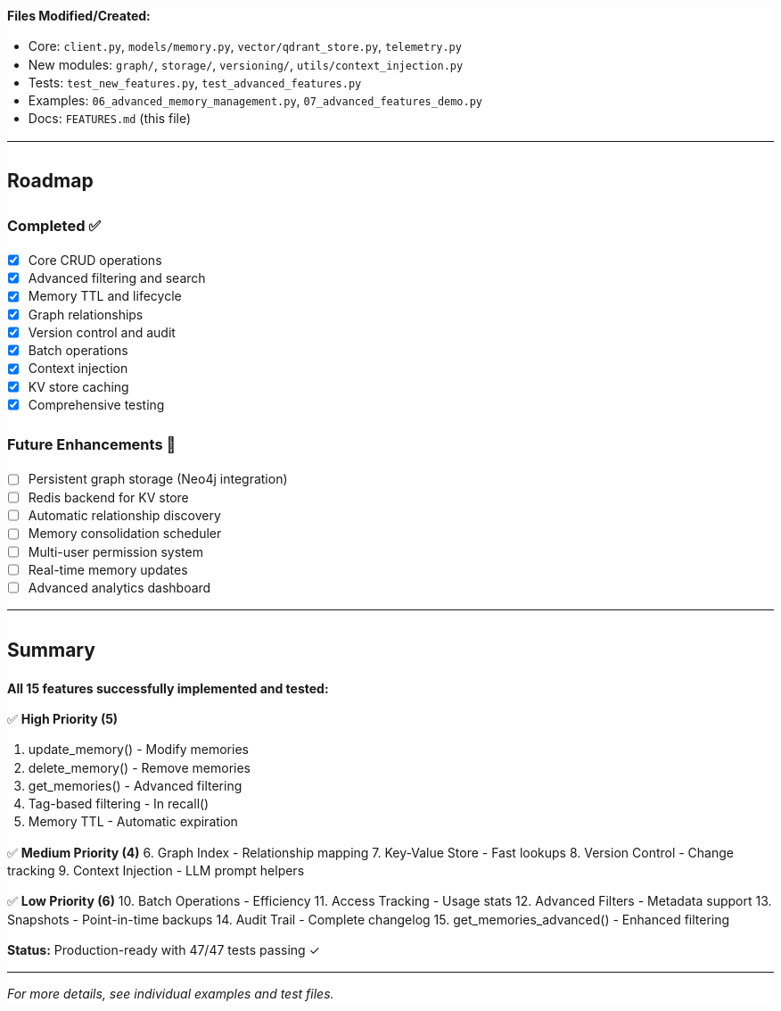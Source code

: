 **Files Modified/Created:**
- Core: `client.py`, `models/memory.py`, `vector/qdrant_store.py`, `telemetry.py`
- New modules: `graph/`, `storage/`, `versioning/`, `utils/context_injection.py`
- Tests: `test_new_features.py`, `test_advanced_features.py`
- Examples: `06_advanced_memory_management.py`, `07_advanced_features_demo.py`
- Docs: `FEATURES.md` (this file)

---

## Roadmap

### Completed ✅
- [x] Core CRUD operations
- [x] Advanced filtering and search
- [x] Memory TTL and lifecycle
- [x] Graph relationships
- [x] Version control and audit
- [x] Batch operations
- [x] Context injection
- [x] KV store caching
- [x] Comprehensive testing

### Future Enhancements 🚀
- [ ] Persistent graph storage (Neo4j integration)
- [ ] Redis backend for KV store
- [ ] Automatic relationship discovery
- [ ] Memory consolidation scheduler
- [ ] Multi-user permission system
- [ ] Real-time memory updates
- [ ] Advanced analytics dashboard

---

## Summary

**All 15 features successfully implemented and tested:**

✅ **High Priority (5)**
1. update_memory() - Modify memories
2. delete_memory() - Remove memories
3. get_memories() - Advanced filtering
4. Tag-based filtering - In recall()
5. Memory TTL - Automatic expiration

✅ **Medium Priority (4)**
6. Graph Index - Relationship mapping
7. Key-Value Store - Fast lookups
8. Version Control - Change tracking
9. Context Injection - LLM prompt helpers

✅ **Low Priority (6)**
10. Batch Operations - Efficiency
11. Access Tracking - Usage stats
12. Advanced Filters - Metadata support
13. Snapshots - Point-in-time backups
14. Audit Trail - Complete changelog
15. get_memories_advanced() - Enhanced filtering

**Status:** Production-ready with 47/47 tests passing ✓

---

*For more details, see individual examples and test files.*
